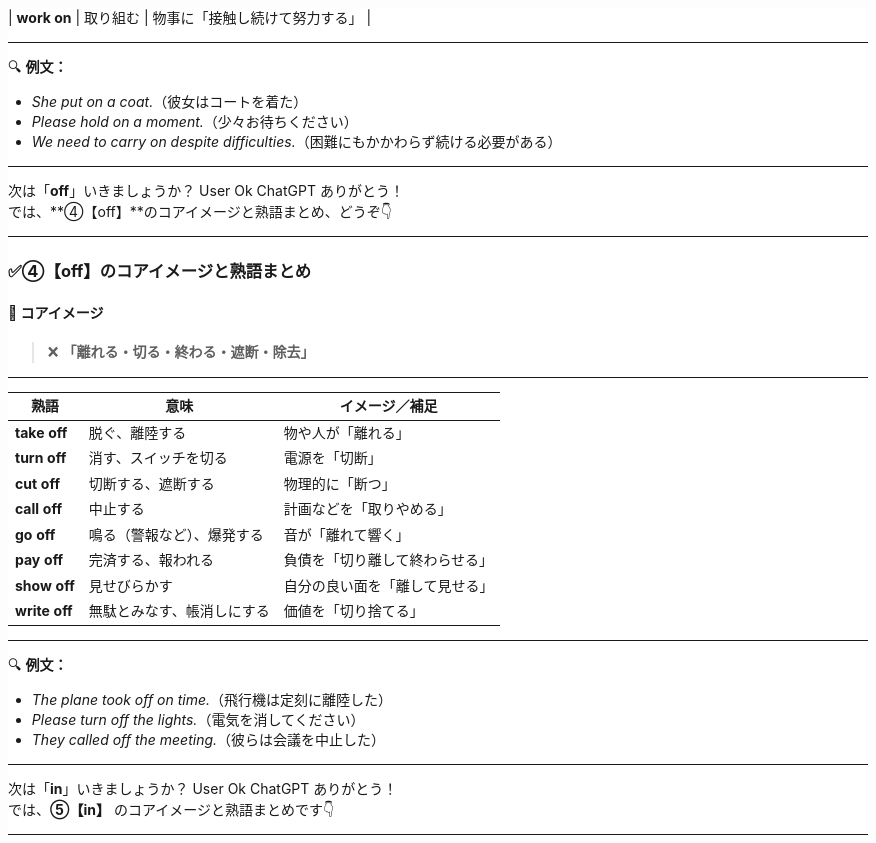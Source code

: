 | **work on**        | 取り組む                     | 物事に「接触し続けて努力する」         |

---

🔍 **例文：**
- *She put on a coat.*（彼女はコートを着た）  
- *Please hold on a moment.*（少々お待ちください）  
- *We need to carry on despite difficulties.*（困難にもかかわらず続ける必要がある）

---

次は「**off**」いきましょうか？
User
Ok
ChatGPT
ありがとう！  
では、**④【off】**のコアイメージと熟語まとめ、どうぞ👇

---

### ✅④【off】のコアイメージと熟語まとめ

#### 🔑 コアイメージ  
> ❌ **「離れる・切る・終わる・遮断・除去」**

---

| 熟語              | 意味                         | イメージ／補足                        |
|-------------------|------------------------------|-------------------------------------|
| **take off**      | 脱ぐ、離陸する               | 物や人が「離れる」                   |
| **turn off**      | 消す、スイッチを切る         | 電源を「切断」                       |
| **cut off**       | 切断する、遮断する           | 物理的に「断つ」                     |
| **call off**      | 中止する                     | 計画などを「取りやめる」             |
| **go off**        | 鳴る（警報など）、爆発する   | 音が「離れて響く」                   |
| **pay off**       | 完済する、報われる           | 負債を「切り離して終わらせる」       |
| **show off**      | 見せびらかす                 | 自分の良い面を「離して見せる」       |
| **write off**     | 無駄とみなす、帳消しにする   | 価値を「切り捨てる」                 |

---

🔍 **例文：**
- *The plane took off on time.*（飛行機は定刻に離陸した）  
- *Please turn off the lights.*（電気を消してください）  
- *They called off the meeting.*（彼らは会議を中止した）

---

次は「**in**」いきましょうか？
User
Ok
ChatGPT
ありがとう！  
では、**⑤【in】** のコアイメージと熟語まとめです👇

---